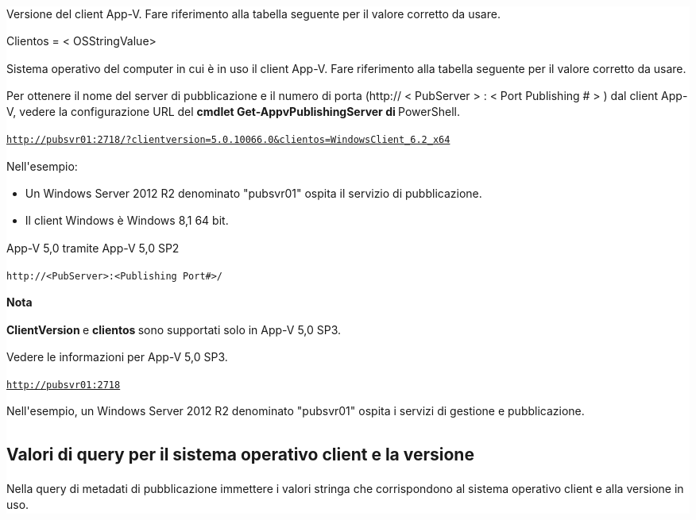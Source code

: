 <td align="left"><p>Versione del client App-V. Fare riferimento alla tabella seguente per il valore corretto da usare.</p></td>
</tr>
<tr class="even">
<td align="left"><p>Clientos = &lt; OSStringValue&gt;</p></td>
<td align="left"><p>Sistema operativo del computer in cui è in uso il client App-V. Fare riferimento alla tabella seguente per il valore corretto da usare.</p></td>
</tr>
</tbody>
</table>
<p> </p>
<p>Per ottenere il nome del server di pubblicazione e il numero di porta (http:// &lt; PubServer &gt; : &lt; Port Publishing # &gt; ) dal client App-V, vedere la configurazione URL del <strong> cmdlet Get-AppvPublishingServer di </strong> PowerShell.</p></td>
<td align="left"><p><code><a href="http://pubsvr01:2718/?clientversion=5.0.10066.0&amp;clientos=WindowsClient_6.2_x64" data-raw-source="http://pubsvr01:2718/?clientversion=5.0.10066.0&amp;amp;clientos=WindowsClient_6.2_x64">http://pubsvr01:2718/?clientversion=5.0.10066.0&amp;clientos=WindowsClient_6.2_x64</a></code></p>
<p>Nell'esempio:</p>
<ul>
<li><p>Un Windows Server 2012 R2 denominato "pubsvr01" ospita il servizio di pubblicazione.</p></li>
<li><p>Il client Windows è Windows 8,1 64 bit.</p></li>
</ul></td>
</tr>
<tr class="even">
<td align="left"><p>App-V 5,0 tramite App-V 5,0 SP2</p></td>
<td align="left"><p><code>http://&lt;PubServer&gt;:&lt;Publishing Port#&gt;/ </code></p>
<div class="alert">
<strong>Nota</strong><br/><p><strong>ClientVersion </strong> e <strong> clientos </strong> sono supportati solo in App-V 5,0 SP3.</p>
</div>
<div>

</div></td>
<td align="left"><p>Vedere le informazioni per App-V 5,0 SP3.</p></td>
<td align="left"><p><code><a href="http://pubsvr01:2718" data-raw-source="http://pubsvr01:2718">http://pubsvr01:2718</a></code></p>
<p>Nell'esempio, un Windows Server 2012 R2 denominato "pubsvr01" ospita i servizi di gestione e pubblicazione.</p></td>
</tr>
</tbody>
</table>



## <a href="" id="bkmk-values-query-pub-meta"></a>Valori di query per il sistema operativo client e la versione


Nella query di metadati di pubblicazione immettere i valori stringa che corrispondono al sistema operativo client e alla versione in uso.

